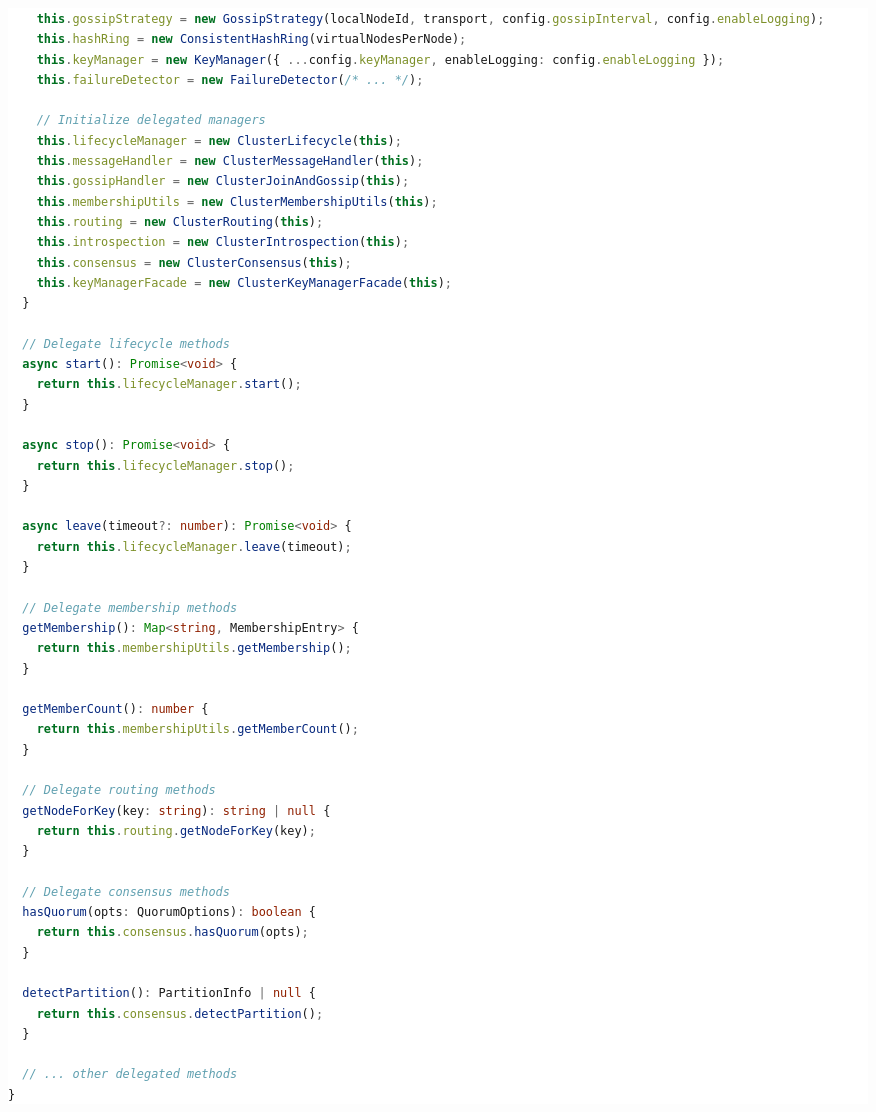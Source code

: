 ```typescript
    this.gossipStrategy = new GossipStrategy(localNodeId, transport, config.gossipInterval, config.enableLogging);
    this.hashRing = new ConsistentHashRing(virtualNodesPerNode);
    this.keyManager = new KeyManager({ ...config.keyManager, enableLogging: config.enableLogging });
    this.failureDetector = new FailureDetector(/* ... */);
    
    // Initialize delegated managers
    this.lifecycleManager = new ClusterLifecycle(this);
    this.messageHandler = new ClusterMessageHandler(this);
    this.gossipHandler = new ClusterJoinAndGossip(this);
    this.membershipUtils = new ClusterMembershipUtils(this);
    this.routing = new ClusterRouting(this);
    this.introspection = new ClusterIntrospection(this);
    this.consensus = new ClusterConsensus(this);
    this.keyManagerFacade = new ClusterKeyManagerFacade(this);
  }

  // Delegate lifecycle methods
  async start(): Promise<void> {
    return this.lifecycleManager.start();
  }

  async stop(): Promise<void> {
    return this.lifecycleManager.stop();
  }

  async leave(timeout?: number): Promise<void> {
    return this.lifecycleManager.leave(timeout);
  }

  // Delegate membership methods
  getMembership(): Map<string, MembershipEntry> {
    return this.membershipUtils.getMembership();
  }

  getMemberCount(): number {
    return this.membershipUtils.getMemberCount();
  }

  // Delegate routing methods
  getNodeForKey(key: string): string | null {
    return this.routing.getNodeForKey(key);
  }

  // Delegate consensus methods
  hasQuorum(opts: QuorumOptions): boolean {
    return this.consensus.hasQuorum(opts);
  }

  detectPartition(): PartitionInfo | null {
    return this.consensus.detectPartition();
  }

  // ... other delegated methods
}
```
